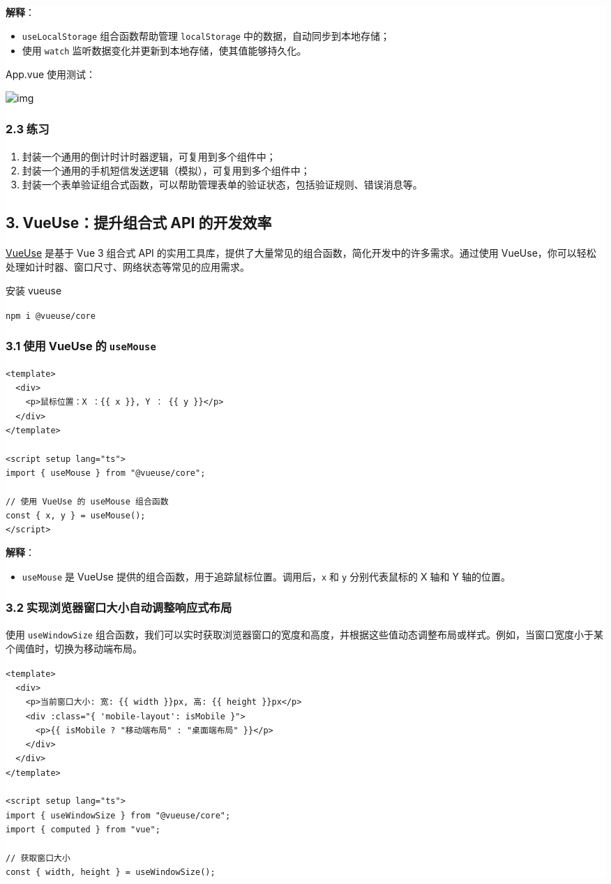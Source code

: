 
**解释**：

- `useLocalStorage` 组合函数帮助管理 `localStorage` 中的数据，自动同步到本地存储；
- 使用 `watch` 监听数据变化并更新到本地存储，使其值能够持久化。

App.vue 使用测试：

![img](https://mqxu-upload.oss-cn-hangzhou.aliyuncs.com/md/1728315132426-00dbcb3b-a53b-493d-8bef-33ea2a8b1928.png)

### 2.3 练习

1. 封装一个通用的倒计时计时器逻辑，可复用到多个组件中；
2. 封装一个通用的手机短信发送逻辑（模拟），可复用到多个组件中；
3. 封装一个表单验证组合式函数，可以帮助管理表单的验证状态，包括验证规则、错误消息等。

## 3. VueUse：提升组合式 API 的开发效率

[VueUse](https://vueuse.org/) 是基于 Vue 3 组合式 API 的实用工具库，提供了大量常见的组合函数，简化开发中的许多需求。通过使用 VueUse，你可以轻松处理如计时器、窗口尺寸、网络状态等常见的应用需求。

安装 vueuse

```bash
npm i @vueuse/core
```

### 3.1 使用 VueUse 的 `useMouse`

```vue
<template>
  <div>
    <p>鼠标位置：X ：{{ x }}, Y ： {{ y }}</p>
  </div>
</template>

<script setup lang="ts">
import { useMouse } from "@vueuse/core";

// 使用 VueUse 的 useMouse 组合函数
const { x, y } = useMouse();
</script>
```

**解释**：

- `useMouse` 是 VueUse 提供的组合函数，用于追踪鼠标位置。调用后，`x` 和 `y` 分别代表鼠标的 X 轴和 Y 轴的位置。

### 3.2 实现浏览器窗口大小自动调整响应式布局

使用 `useWindowSize` 组合函数，我们可以实时获取浏览器窗口的宽度和高度，并根据这些值动态调整布局或样式。例如，当窗口宽度小于某个阈值时，切换为移动端布局。

```vue
<template>
  <div>
    <p>当前窗口大小: 宽: {{ width }}px, 高: {{ height }}px</p>
    <div :class="{ 'mobile-layout': isMobile }">
      <p>{{ isMobile ? "移动端布局" : "桌面端布局" }}</p>
    </div>
  </div>
</template>

<script setup lang="ts">
import { useWindowSize } from "@vueuse/core";
import { computed } from "vue";

// 获取窗口大小
const { width, height } = useWindowSize();
```